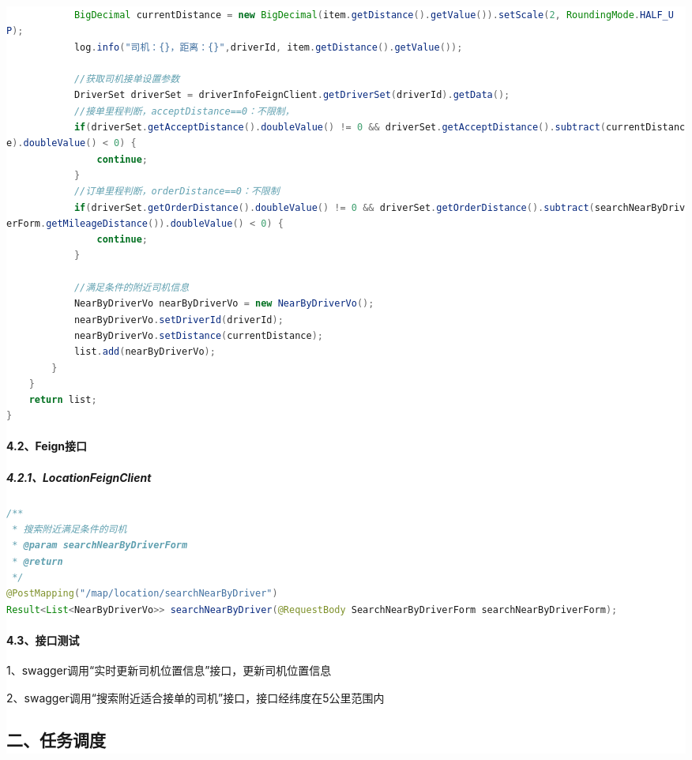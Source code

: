 ```java
            BigDecimal currentDistance = new BigDecimal(item.getDistance().getValue()).setScale(2, RoundingMode.HALF_UP);
            log.info("司机：{}，距离：{}",driverId, item.getDistance().getValue());

            //获取司机接单设置参数
            DriverSet driverSet = driverInfoFeignClient.getDriverSet(driverId).getData();
            //接单里程判断，acceptDistance==0：不限制，
            if(driverSet.getAcceptDistance().doubleValue() != 0 && driverSet.getAcceptDistance().subtract(currentDistance).doubleValue() < 0) {
                continue;
            }
            //订单里程判断，orderDistance==0：不限制
            if(driverSet.getOrderDistance().doubleValue() != 0 && driverSet.getOrderDistance().subtract(searchNearByDriverForm.getMileageDistance()).doubleValue() < 0) {
                continue;
            }

            //满足条件的附近司机信息
            NearByDriverVo nearByDriverVo = new NearByDriverVo();
            nearByDriverVo.setDriverId(driverId);
            nearByDriverVo.setDistance(currentDistance);
            list.add(nearByDriverVo);
        }
    }
    return list;
}
```



#### 4.2、Feign接口

##### 4.2.1、LocationFeignClient

```java
/**
 * 搜索附近满足条件的司机
 * @param searchNearByDriverForm
 * @return
 */
@PostMapping("/map/location/searchNearByDriver")
Result<List<NearByDriverVo>> searchNearByDriver(@RequestBody SearchNearByDriverForm searchNearByDriverForm);
```



#### 4.3、接口测试

1、swagger调用“实时更新司机位置信息”接口，更新司机位置信息

2、swagger调用“搜索附近适合接单的司机”接口，接口经纬度在5公里范围内



## 二、任务调度
